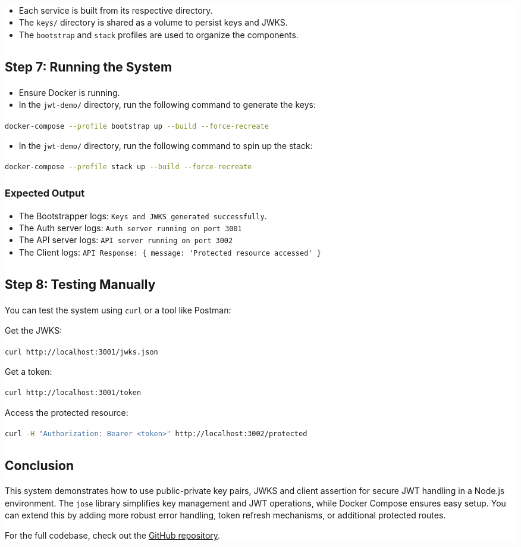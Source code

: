 - Each service is built from its respective directory.
- The `keys/` directory is shared as a volume to persist keys and JWKS.
- The `bootstrap` and `stack` profiles are used to organize the components.

## Step 7: Running the System

- Ensure Docker is running.
- In the `jwt-demo/` directory, run the following command to generate the keys:

```bash
docker-compose --profile bootstrap up --build --force-recreate
```
- In the `jwt-demo/` directory, run the following command to spin up the stack:

```bash
docker-compose --profile stack up --build --force-recreate
```

### Expected Output

- The Bootstrapper logs: `Keys and JWKS generated successfully`.
- The Auth server logs: `Auth server running on port 3001`
- The API server logs: `API server running on port 3002`
- The Client logs: `API Response: { message: 'Protected resource accessed' }`

## Step 8: Testing Manually

You can test the system using `curl` or a tool like Postman:

Get the JWKS:

```bash
curl http://localhost:3001/jwks.json
```

Get a token:

```bash
curl http://localhost:3001/token
```

Access the protected resource:

```bash
curl -H "Authorization: Bearer <token>" http://localhost:3002/protected
```

## Conclusion

This system demonstrates how to use public-private key pairs, JWKS and client assertion for secure JWT handling in a Node.js environment. The `jose` library simplifies key management and JWT operations, while Docker Compose ensures easy setup. You can extend this by adding more robust error handling, token refresh mechanisms, or additional protected routes.

For the full codebase, check out the [GitHub repository](https://github.com/villyg/node-jwks-demo).
